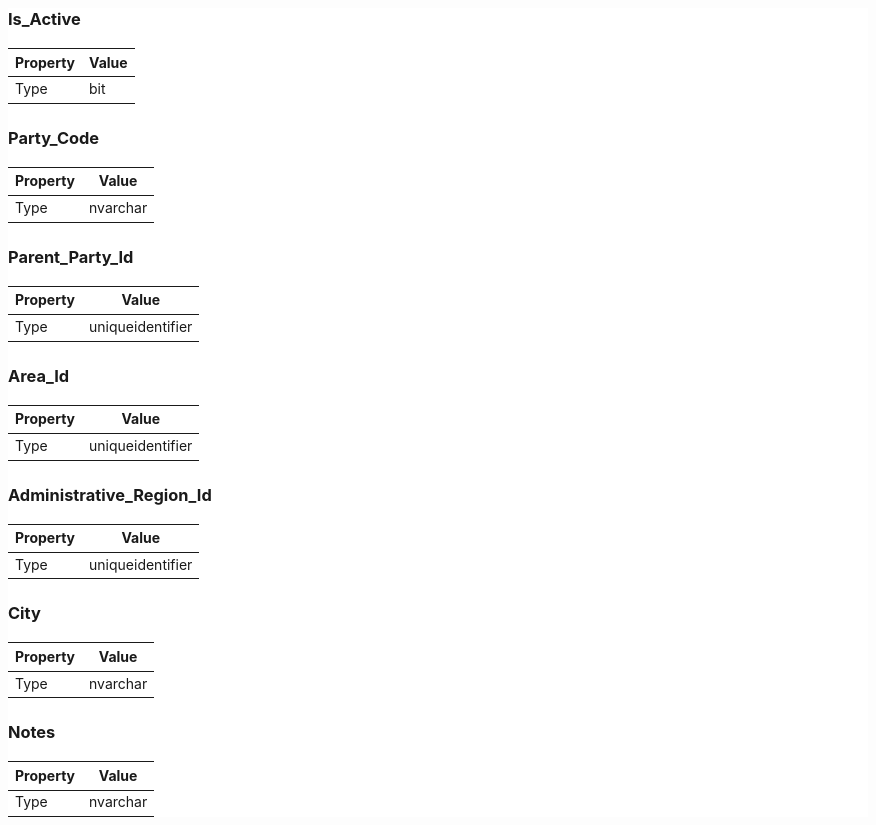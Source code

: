 ### Is_Active

| Property | Value |
| - | - |
|Type|bit|

### Party_Code

| Property | Value |
| - | - |
|Type|nvarchar|

### Parent_Party_Id

| Property | Value |
| - | - |
|Type|uniqueidentifier|

### Area_Id

| Property | Value |
| - | - |
|Type|uniqueidentifier|

### Administrative_Region_Id

| Property | Value |
| - | - |
|Type|uniqueidentifier|

### City

| Property | Value |
| - | - |
|Type|nvarchar|

### Notes

| Property | Value |
| - | - |
|Type|nvarchar|
